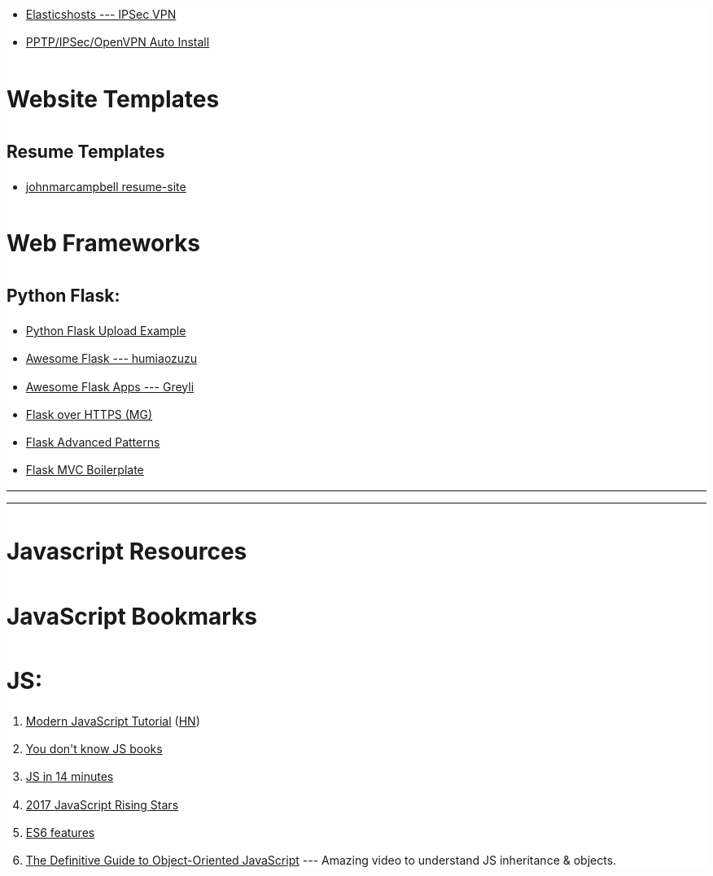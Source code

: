 -   [Elasticshosts --- IPSec VPN](https://www.elastichosts.com/blog/linux-l2tpipsec-vpn-client/)

-   [PPTP/IPSec/OpenVPN Auto Install](https://github.com/bedefaced/vpn-install)

Website Templates
=================

Resume Templates
----------------

-   [johnmarcampbell resume-site](https://github.com/johnmarcampbell/resume-site)

Web Frameworks
==============

Python Flask:
-------------

-   [Python Flask Upload Example](https://gist.github.com/dAnjou/2874714)

-   [Awesome Flask --- humiaozuzu](https://github.com/humiaozuzu/awesome-flask#awesome-flask)

-   [Awesome Flask Apps --- Greyli](https://github.com/greyli?tab=repositories)

-   [Flask over HTTPS (MG)](https://blog.miguelgrinberg.com/post/running-your-flask-application-over-https)

-   [Flask Advanced Patterns](https://speakerdeck.com/mitsuhiko/advanced-flask-patterns-1)

-   [Flask MVC Boilerplate](https://github.com/tojrobinson/flask-mvc)





---
---


# Javascript Resources



JavaScript Bookmarks
====================

JS:
===

1.  [Modern JavaScript Tutorial](https://javascript.info/) ([HN](https://news.ycombinator.com/item?id=25333350))

2.  [You don't know JS books](https://github.com/getify/You-Dont-Know-JS)

3.  [JS in 14 minutes](https://jgthms.com/javascript-in-14-minutes/)

4.  [2017 JavaScript Rising Stars](https://risingstars.js.org/2017/en/)

5.  [ES6 features](https://github.com/lukehoban/es6features)

6.  [The Definitive Guide to Object-Oriented JavaScript](https://www.youtube.com/watch?v=PMfcsYzj-9M) --- Amazing video to understand JS inheritance & objects.

